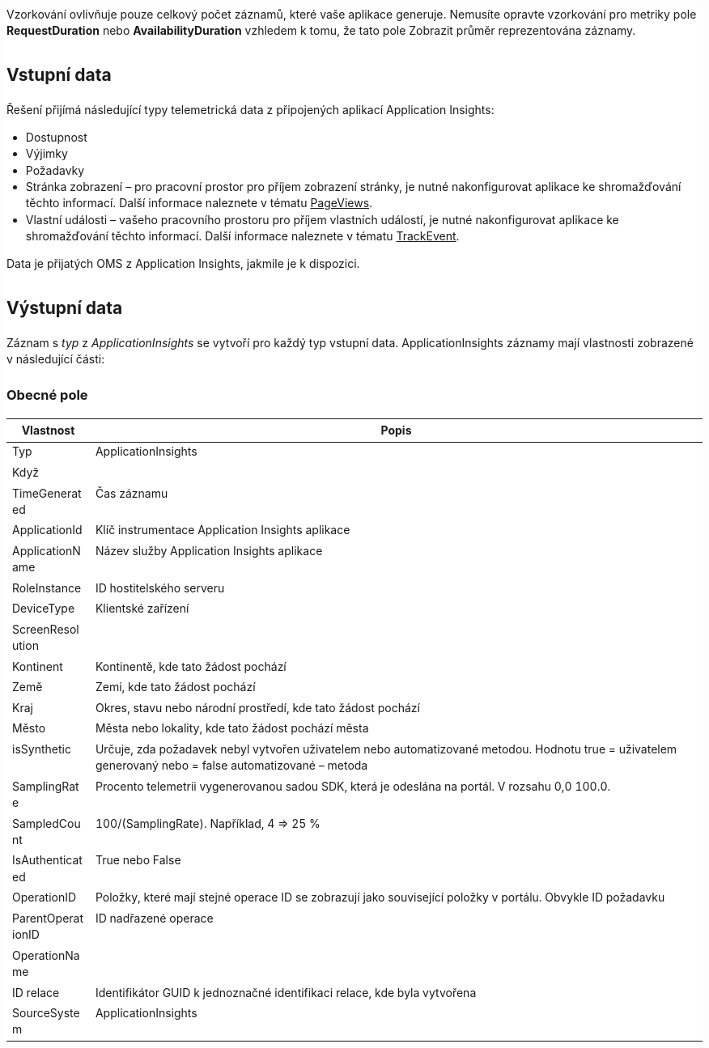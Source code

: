 Vzorkování ovlivňuje pouze celkový počet záznamů, které vaše aplikace generuje. Nemusíte opravte vzorkování pro metriky pole **RequestDuration** nebo **AvailabilityDuration** vzhledem k tomu, že tato pole Zobrazit průměr reprezentována záznamy.

## <a name="input-data"></a>Vstupní data

Řešení přijímá následující typy telemetrická data z připojených aplikací Application Insights:

- Dostupnost
- Výjimky
- Požadavky
- Stránka zobrazení – pro pracovní prostor pro příjem zobrazení stránky, je nutné nakonfigurovat aplikace ke shromažďování těchto informací. Další informace naleznete v tématu [PageViews](../application-insights/app-insights-api-custom-events-metrics.md#page-views).
- Vlastní události – vašeho pracovního prostoru pro příjem vlastních událostí, je nutné nakonfigurovat aplikace ke shromažďování těchto informací. Další informace naleznete v tématu [TrackEvent](../application-insights/app-insights-api-custom-events-metrics.md#trackevent).

Data je přijatých OMS z Application Insights, jakmile je k dispozici.

## <a name="output-data"></a>Výstupní data

Záznam s *typ* z *ApplicationInsights* se vytvoří pro každý typ vstupní data. ApplicationInsights záznamy mají vlastnosti zobrazené v následující části:

### <a name="generic-fields"></a>Obecné pole

| Vlastnost | Popis |
| --- | --- |
| Typ | ApplicationInsights |
| Když |   |
| TimeGenerated | Čas záznamu |
| ApplicationId | Klíč instrumentace Application Insights aplikace |
| ApplicationName | Název služby Application Insights aplikace |
| RoleInstance | ID hostitelského serveru |
| DeviceType | Klientské zařízení |
| ScreenResolution |   |
| Kontinent | Kontinentě, kde tato žádost pochází |
| Země | Zemi, kde tato žádost pochází |
| Kraj | Okres, stavu nebo národní prostředí, kde tato žádost pochází |
| Město | Města nebo lokality, kde tato žádost pochází města |
| isSynthetic | Určuje, zda požadavek nebyl vytvořen uživatelem nebo automatizované metodou. Hodnotu true = uživatelem generovaný nebo = false automatizované – metoda |
| SamplingRate | Procento telemetrii vygenerovanou sadou SDK, která je odeslána na portál. V rozsahu 0,0 100.0. |
| SampledCount | 100/(SamplingRate). Například, 4 =&gt; 25 % |
| IsAuthenticated | True nebo False |
| OperationID | Položky, které mají stejné operace ID se zobrazují jako související položky v portálu. Obvykle ID požadavku |
| ParentOperationID | ID nadřazené operace |
| OperationName |   |
| ID relace | Identifikátor GUID k jednoznačné identifikaci relace, kde byla vytvořena |
| SourceSystem | ApplicationInsights |